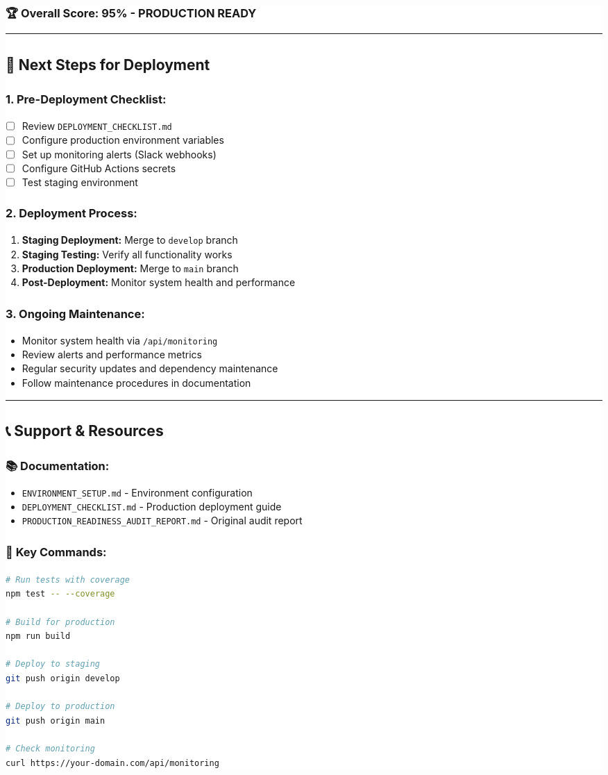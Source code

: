 ### 🏆 **Overall Score: 95% - PRODUCTION READY**

---

## 🚀 **Next Steps for Deployment**

### 1. **Pre-Deployment Checklist:**
- [ ] Review `DEPLOYMENT_CHECKLIST.md`
- [ ] Configure production environment variables
- [ ] Set up monitoring alerts (Slack webhooks)
- [ ] Configure GitHub Actions secrets
- [ ] Test staging environment

### 2. **Deployment Process:**
1. **Staging Deployment:** Merge to `develop` branch
2. **Staging Testing:** Verify all functionality works
3. **Production Deployment:** Merge to `main` branch
4. **Post-Deployment:** Monitor system health and performance

### 3. **Ongoing Maintenance:**
- Monitor system health via `/api/monitoring`
- Review alerts and performance metrics
- Regular security updates and dependency maintenance
- Follow maintenance procedures in documentation

---

## 📞 **Support & Resources**

### 📚 **Documentation:**
- `ENVIRONMENT_SETUP.md` - Environment configuration
- `DEPLOYMENT_CHECKLIST.md` - Production deployment guide
- `PRODUCTION_READINESS_AUDIT_REPORT.md` - Original audit report

### 🔧 **Key Commands:**
```bash
# Run tests with coverage
npm test -- --coverage

# Build for production
npm run build

# Deploy to staging
git push origin develop

# Deploy to production
git push origin main

# Check monitoring
curl https://your-domain.com/api/monitoring
```
